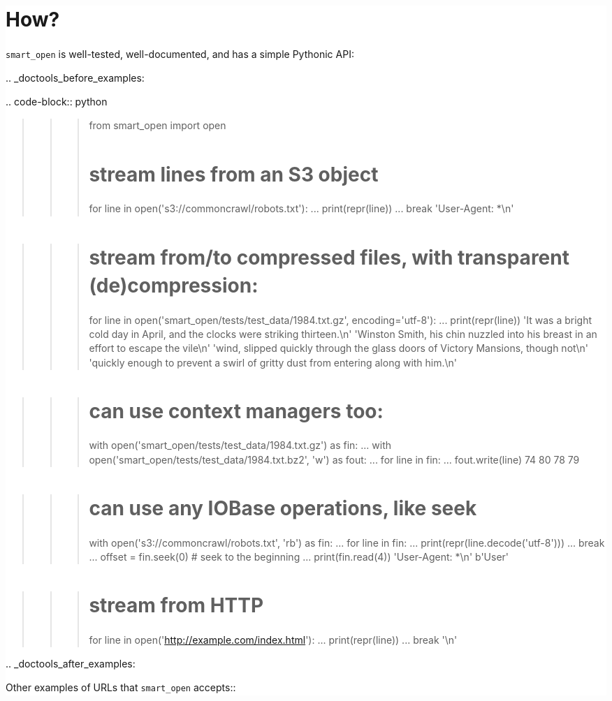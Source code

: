 
How?
=====

``smart_open`` is well-tested, well-documented, and has a simple Pythonic API:


.. _doctools_before_examples:

.. code-block:: python

  > > > from smart_open import open
  > > >
  > > > # stream lines from an S3 object
  > > > for line in open('s3://commoncrawl/robots.txt'):
  ... print(repr(line))
  ... break
  'User-Agent: *\n'

  > > > # stream from/to compressed files, with transparent (de)compression:
  > > > for line in open('smart_open/tests/test_data/1984.txt.gz', encoding='utf-8'):
  ... print(repr(line))
  'It was a bright cold day in April, and the clocks were striking thirteen.\n'
  'Winston Smith, his chin nuzzled into his breast in an effort to escape the vile\n'
  'wind, slipped quickly through the glass doors of Victory Mansions, though not\n'
  'quickly enough to prevent a swirl of gritty dust from entering along with him.\n'

  > > > # can use context managers too:
  > > > with open('smart_open/tests/test_data/1984.txt.gz') as fin:
  ... with open('smart_open/tests/test_data/1984.txt.bz2', 'w') as fout:
  ... for line in fin:
  ... fout.write(line)
  74
  80
  78
  79

  > > > # can use any IOBase operations, like seek
  > > > with open('s3://commoncrawl/robots.txt', 'rb') as fin:
  ... for line in fin:
  ... print(repr(line.decode('utf-8')))
  ... break
  ... offset = fin.seek(0) # seek to the beginning
  ... print(fin.read(4))
  'User-Agent: *\n'
  b'User'

  > > > # stream from HTTP
  > > > for line in open('http://example.com/index.html'):
  ... print(repr(line))
  ... break
  '<!doctype html>\n'

.. _doctools_after_examples:

Other examples of URLs that ``smart_open`` accepts::
